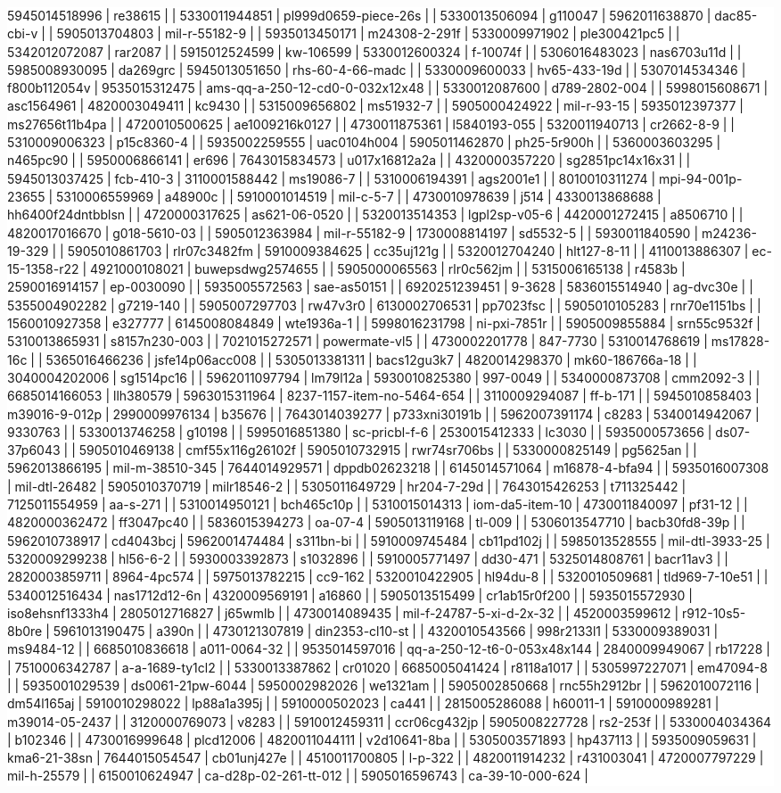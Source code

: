 5945014518996 | re38615 |  | 5330011944851 | pl999d0659-piece-26s |  | 5330013506094 | g110047 | 
5962011638870 | dac85-cbi-v |  | 5905013704803 | mil-r-55182-9 |  | 5935013450171 | m24308-2-291f | 
5330009971902 | ple300421pc5 |  | 5342012072087 | rar2087 |  | 5915012524599 | kw-106599 | 
5330012600324 | f-10074f |  | 5306016483023 | nas6703u11d |  | 5985008930095 | da269grc | 
5945013051650 | rhs-60-4-66-madc |  | 5330009600033 | hv65-433-19d |  | 5307014534346 | f800b112054v | 
9535015312475 | ams-qq-a-250-12-cd0-0-032x12x48 |  | 5330012087600 | d789-2802-004 |  | 5998015608671 | asc1564961 | 
4820003049411 | kc9430 |  | 5315009656802 | ms51932-7 |  | 5905000424922 | mil-r-93-15 | 
5935012397377 | ms27656t11b4pa |  | 4720010500625 | ae1009216k0127 |  | 4730011875361 | l5840193-055 | 
5320011940713 | cr2662-8-9 |  | 5310009006323 | p15c8360-4 |  | 5935002259555 | uac0104h004 | 
5905011462870 | ph25-5r900h |  | 5360003603295 | n465pc90 |  | 5950006866141 | er696 | 
7643015834573 | u017x16812a2a |  | 4320000357220 | sg2851pc14x16x31 |  | 5945013037425 | fcb-410-3 | 
3110001588442 | ms19086-7 |  | 5310006194391 | ags2001e1 |  | 8010010311274 | mpi-94-001p-23655 | 
5310006559969 | a48900c |  | 5910001014519 | mil-c-5-7 |  | 4730010978639 | j514 | 
4330013868688 | hh6400f24dntbblsn |  | 4720000317625 | as621-06-0520 |  | 5320013514353 | lgpl2sp-v05-6 | 
4420001272415 | a8506710 |  | 4820017016670 | g018-5610-03 |  | 5905012363984 | mil-r-55182-9 | 
1730008814197 | sd5532-5 |  | 5930011840590 | m24236-19-329 |  | 5905010861703 | rlr07c3482fm | 
5910009384625 | cc35uj121g |  | 5320012704240 | hlt127-8-11 |  | 4110013886307 | ec-15-1358-r22 | 
4921000108021 | buwepsdwg2574655 |  | 5905000065563 | rlr0c562jm |  | 5315006165138 | r4583b | 
2590016914157 | ep-0030090 |  | 5935005572563 | sae-as50151 |  | 6920251239451 | 9-3628 | 
5836015514940 | ag-dvc30e |  | 5355004902282 | g7219-140 |  | 5905007297703 | rw47v3r0 | 
6130002706531 | pp7023fsc |  | 5905010105283 | rnr70e1151bs |  | 1560010927358 | e327777 | 
6145008084849 | wte1936a-1 |  | 5998016231798 | ni-pxi-7851r |  | 5905009855884 | srn55c9532f | 
5310013865931 | s8157n230-003 |  | 7021015272571 | powermate-vl5 |  | 4730002201778 | 847-7730 | 
5310014768619 | ms17828-16c |  | 5365016466236 | jsfe14p06acc008 |  | 5305013381311 | bacs12gu3k7 | 
4820014298370 | mk60-186766a-18 |  | 3040004202006 | sg1514pc16 |  | 5962011097794 | lm79l12a | 
5930010825380 | 997-0049 |  | 5340000873708 | cmm2092-3 |  | 6685014166053 | llh380579 | 
5963015311964 | 8237-1157-item-no-5464-654 |  | 3110009294087 | ff-b-171 |  | 5945010858403 | m39016-9-012p | 
2990009976134 | b35676 |  | 7643014039277 | p733xni30191b |  | 5962007391174 | c8283 | 
5340014942067 | 9330763 |  | 5330013746258 | g10198 |  | 5995016851380 | sc-pricbl-f-6 | 
2530015412333 | lc3030 |  | 5935000573656 | ds07-37p6043 |  | 5905010469138 | cmf55x116g26102f | 
5905010732915 | rwr74sr706bs |  | 5330000825149 | pg5625an |  | 5962013866195 | mil-m-38510-345 | 
7644014929571 | dppdb02623218 |  | 6145014571064 | m16878-4-bfa94 |  | 5935016007308 | mil-dtl-26482 | 
5905010370719 | milr18546-2 |  | 5305011649729 | hr204-7-29d |  | 7643015426253 | t711325442 | 
7125011554959 | aa-s-271 |  | 5310014950121 | bch465c10p |  | 5310015014313 | iom-da5-item-10 | 
4730011840097 | pf31-12 |  | 4820000362472 | ff3047pc40 |  | 5836015394273 | oa-07-4 | 
5905013119168 | tl-009 |  | 5306013547710 | bacb30fd8-39p |  | 5962010738917 | cd4043bcj | 
5962001474484 | s311bn-bi |  | 5910009745484 | cb11pd102j |  | 5985013528555 | mil-dtl-3933-25 | 
5320009299238 | hl56-6-2 |  | 5930003392873 | s1032896 |  | 5910005771497 | dd30-471 | 
5325014808761 | bacr11av3 |  | 2820003859711 | 8964-4pc574 |  | 5975013782215 | cc9-162 | 
5320010422905 | hl94du-8 |  | 5320010509681 | tld969-7-10e51 |  | 5340012516434 | nas1712d12-6n | 
4320009569191 | a16860 |  | 5905013515499 | cr1ab15r0f200 |  | 5935015572930 | iso8ehsnf1333h4 | 
2805012716827 | j65wmlb |  | 4730014089435 | mil-f-24787-5-xi-d-2x-32 |  | 4520003599612 | r912-10s5-8b0re | 
5961013190475 | a390n |  | 4730121307819 | din2353-cl10-st |  | 4320010543566 | 998r2133l1 | 
5330009389031 | ms9484-12 |  | 6685010836618 | a011-0064-32 |  | 9535014597016 | qq-a-250-12-t6-0-053x48x144 | 
2840009949067 | rb17228 |  | 7510006342787 | a-a-1689-ty1cl2 |  | 5330013387862 | cr01020 | 
6685005041424 | r8118a1017 |  | 5305997227071 | em47094-8 |  | 5935001029539 | ds0061-21pw-6044 | 
5950002982026 | we1321am |  | 5905002850668 | rnc55h2912br |  | 5962010072116 | dm54l165aj | 
5910010298022 | lp88a1a395j |  | 5910000502023 | ca441 |  | 2815005286088 | h60011-1 | 
5910000989281 | m39014-05-2437 |  | 3120000769073 | v8283 |  | 5910012459311 | ccr06cg432jp | 
5905008227728 | rs2-253f |  | 5330004034364 | b102346 |  | 4730016999648 | plcd12006 | 
4820011044111 | v2d10641-8ba |  | 5305003571893 | hp437113 |  | 5935009059631 | kma6-21-38sn | 
7644015054547 | cb01unj427e |  | 4510011700805 | l-p-322 |  | 4820011914232 | r431003041 | 
4720007797229 | mil-h-25579 |  | 6150010624947 | ca-d28p-02-261-tt-012 |  | 5905016596743 | ca-39-10-000-624 | 